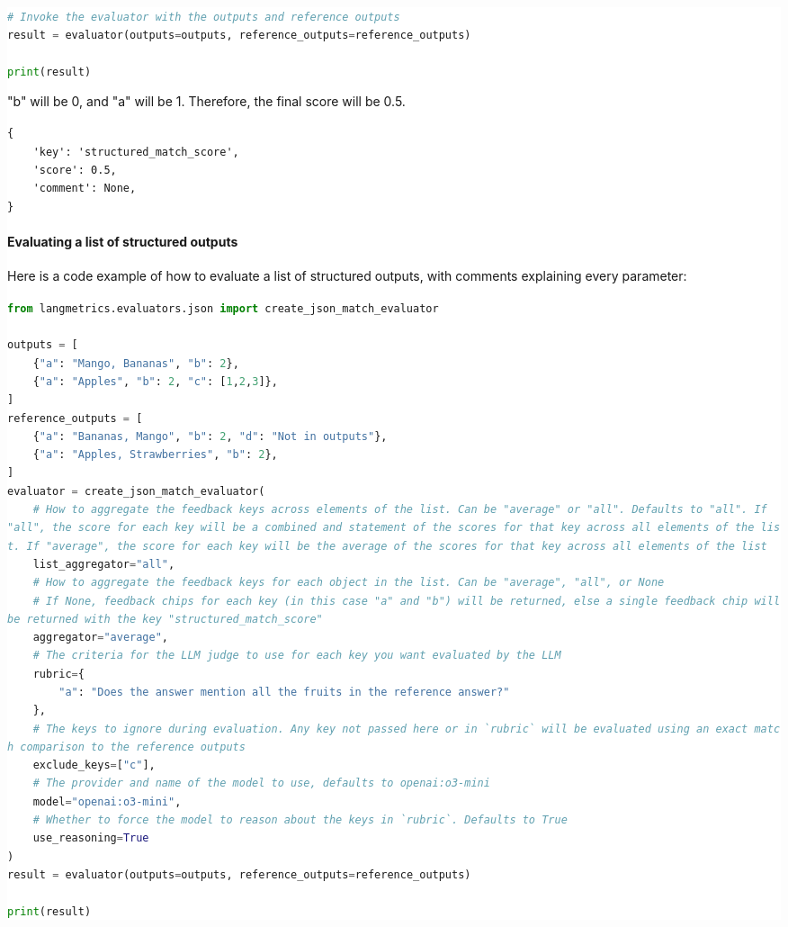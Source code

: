 ```python
# Invoke the evaluator with the outputs and reference outputs
result = evaluator(outputs=outputs, reference_outputs=reference_outputs)

print(result)
```

"b" will be 0, and "a" will be 1. Therefore, the final score will be 0.5.

```
{
    'key': 'structured_match_score',
    'score': 0.5,
    'comment': None,
}
```

#### Evaluating a list of structured outputs

Here is a code example of how to evaluate a list of structured outputs, with comments explaining every parameter:

```python
from langmetrics.evaluators.json import create_json_match_evaluator

outputs = [
    {"a": "Mango, Bananas", "b": 2},
    {"a": "Apples", "b": 2, "c": [1,2,3]},
]
reference_outputs = [
    {"a": "Bananas, Mango", "b": 2, "d": "Not in outputs"},
    {"a": "Apples, Strawberries", "b": 2},
]
evaluator = create_json_match_evaluator(
    # How to aggregate the feedback keys across elements of the list. Can be "average" or "all". Defaults to "all". If "all", the score for each key will be a combined and statement of the scores for that key across all elements of the list. If "average", the score for each key will be the average of the scores for that key across all elements of the list
    list_aggregator="all",
    # How to aggregate the feedback keys for each object in the list. Can be "average", "all", or None
    # If None, feedback chips for each key (in this case "a" and "b") will be returned, else a single feedback chip will be returned with the key "structured_match_score"
    aggregator="average",
    # The criteria for the LLM judge to use for each key you want evaluated by the LLM
    rubric={
        "a": "Does the answer mention all the fruits in the reference answer?"
    },
    # The keys to ignore during evaluation. Any key not passed here or in `rubric` will be evaluated using an exact match comparison to the reference outputs
    exclude_keys=["c"],
    # The provider and name of the model to use, defaults to openai:o3-mini
    model="openai:o3-mini",
    # Whether to force the model to reason about the keys in `rubric`. Defaults to True
    use_reasoning=True
)
result = evaluator(outputs=outputs, reference_outputs=reference_outputs)

print(result)
```
